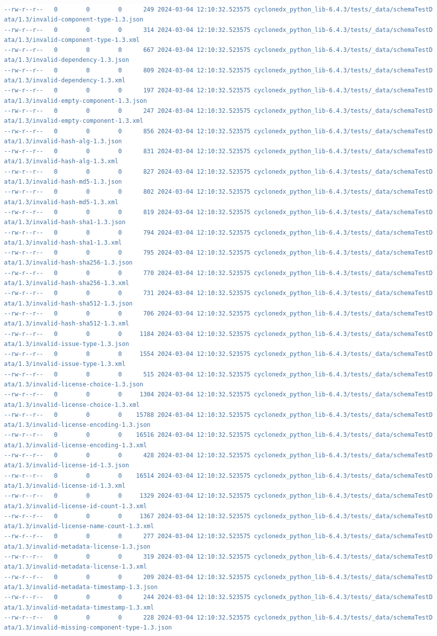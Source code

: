 ```diff
--rw-r--r--   0        0        0      249 2024-03-04 12:10:32.523575 cyclonedx_python_lib-6.4.3/tests/_data/schemaTestData/1.3/invalid-component-type-1.3.json
--rw-r--r--   0        0        0      314 2024-03-04 12:10:32.523575 cyclonedx_python_lib-6.4.3/tests/_data/schemaTestData/1.3/invalid-component-type-1.3.xml
--rw-r--r--   0        0        0      667 2024-03-04 12:10:32.523575 cyclonedx_python_lib-6.4.3/tests/_data/schemaTestData/1.3/invalid-dependency-1.3.json
--rw-r--r--   0        0        0      809 2024-03-04 12:10:32.523575 cyclonedx_python_lib-6.4.3/tests/_data/schemaTestData/1.3/invalid-dependency-1.3.xml
--rw-r--r--   0        0        0      197 2024-03-04 12:10:32.523575 cyclonedx_python_lib-6.4.3/tests/_data/schemaTestData/1.3/invalid-empty-component-1.3.json
--rw-r--r--   0        0        0      247 2024-03-04 12:10:32.523575 cyclonedx_python_lib-6.4.3/tests/_data/schemaTestData/1.3/invalid-empty-component-1.3.xml
--rw-r--r--   0        0        0      856 2024-03-04 12:10:32.523575 cyclonedx_python_lib-6.4.3/tests/_data/schemaTestData/1.3/invalid-hash-alg-1.3.json
--rw-r--r--   0        0        0      831 2024-03-04 12:10:32.523575 cyclonedx_python_lib-6.4.3/tests/_data/schemaTestData/1.3/invalid-hash-alg-1.3.xml
--rw-r--r--   0        0        0      827 2024-03-04 12:10:32.523575 cyclonedx_python_lib-6.4.3/tests/_data/schemaTestData/1.3/invalid-hash-md5-1.3.json
--rw-r--r--   0        0        0      802 2024-03-04 12:10:32.523575 cyclonedx_python_lib-6.4.3/tests/_data/schemaTestData/1.3/invalid-hash-md5-1.3.xml
--rw-r--r--   0        0        0      819 2024-03-04 12:10:32.523575 cyclonedx_python_lib-6.4.3/tests/_data/schemaTestData/1.3/invalid-hash-sha1-1.3.json
--rw-r--r--   0        0        0      794 2024-03-04 12:10:32.523575 cyclonedx_python_lib-6.4.3/tests/_data/schemaTestData/1.3/invalid-hash-sha1-1.3.xml
--rw-r--r--   0        0        0      795 2024-03-04 12:10:32.523575 cyclonedx_python_lib-6.4.3/tests/_data/schemaTestData/1.3/invalid-hash-sha256-1.3.json
--rw-r--r--   0        0        0      770 2024-03-04 12:10:32.523575 cyclonedx_python_lib-6.4.3/tests/_data/schemaTestData/1.3/invalid-hash-sha256-1.3.xml
--rw-r--r--   0        0        0      731 2024-03-04 12:10:32.523575 cyclonedx_python_lib-6.4.3/tests/_data/schemaTestData/1.3/invalid-hash-sha512-1.3.json
--rw-r--r--   0        0        0      706 2024-03-04 12:10:32.523575 cyclonedx_python_lib-6.4.3/tests/_data/schemaTestData/1.3/invalid-hash-sha512-1.3.xml
--rw-r--r--   0        0        0     1184 2024-03-04 12:10:32.523575 cyclonedx_python_lib-6.4.3/tests/_data/schemaTestData/1.3/invalid-issue-type-1.3.json
--rw-r--r--   0        0        0     1554 2024-03-04 12:10:32.523575 cyclonedx_python_lib-6.4.3/tests/_data/schemaTestData/1.3/invalid-issue-type-1.3.xml
--rw-r--r--   0        0        0      515 2024-03-04 12:10:32.523575 cyclonedx_python_lib-6.4.3/tests/_data/schemaTestData/1.3/invalid-license-choice-1.3.json
--rw-r--r--   0        0        0     1304 2024-03-04 12:10:32.523575 cyclonedx_python_lib-6.4.3/tests/_data/schemaTestData/1.3/invalid-license-choice-1.3.xml
--rw-r--r--   0        0        0    15788 2024-03-04 12:10:32.523575 cyclonedx_python_lib-6.4.3/tests/_data/schemaTestData/1.3/invalid-license-encoding-1.3.json
--rw-r--r--   0        0        0    16516 2024-03-04 12:10:32.523575 cyclonedx_python_lib-6.4.3/tests/_data/schemaTestData/1.3/invalid-license-encoding-1.3.xml
--rw-r--r--   0        0        0      428 2024-03-04 12:10:32.523575 cyclonedx_python_lib-6.4.3/tests/_data/schemaTestData/1.3/invalid-license-id-1.3.json
--rw-r--r--   0        0        0    16514 2024-03-04 12:10:32.523575 cyclonedx_python_lib-6.4.3/tests/_data/schemaTestData/1.3/invalid-license-id-1.3.xml
--rw-r--r--   0        0        0     1329 2024-03-04 12:10:32.523575 cyclonedx_python_lib-6.4.3/tests/_data/schemaTestData/1.3/invalid-license-id-count-1.3.xml
--rw-r--r--   0        0        0     1367 2024-03-04 12:10:32.523575 cyclonedx_python_lib-6.4.3/tests/_data/schemaTestData/1.3/invalid-license-name-count-1.3.xml
--rw-r--r--   0        0        0      277 2024-03-04 12:10:32.523575 cyclonedx_python_lib-6.4.3/tests/_data/schemaTestData/1.3/invalid-metadata-license-1.3.json
--rw-r--r--   0        0        0      319 2024-03-04 12:10:32.523575 cyclonedx_python_lib-6.4.3/tests/_data/schemaTestData/1.3/invalid-metadata-license-1.3.xml
--rw-r--r--   0        0        0      209 2024-03-04 12:10:32.523575 cyclonedx_python_lib-6.4.3/tests/_data/schemaTestData/1.3/invalid-metadata-timestamp-1.3.json
--rw-r--r--   0        0        0      244 2024-03-04 12:10:32.523575 cyclonedx_python_lib-6.4.3/tests/_data/schemaTestData/1.3/invalid-metadata-timestamp-1.3.xml
--rw-r--r--   0        0        0      228 2024-03-04 12:10:32.523575 cyclonedx_python_lib-6.4.3/tests/_data/schemaTestData/1.3/invalid-missing-component-type-1.3.json
```
